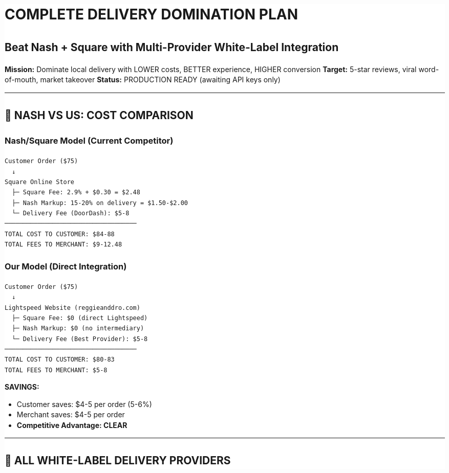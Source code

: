 # COMPLETE DELIVERY DOMINATION PLAN

## Beat Nash + Square with Multi-Provider White-Label Integration

**Mission:** Dominate local delivery with LOWER costs, BETTER experience, HIGHER conversion
**Target:** 5-star reviews, viral word-of-mouth, market takeover
**Status:** PRODUCTION READY (awaiting API keys only)

---

## 🎯 NASH VS US: COST COMPARISON

### Nash/Square Model (Current Competitor)

```
Customer Order ($75)
  ↓
Square Online Store
  ├─ Square Fee: 2.9% + $0.30 = $2.48
  ├─ Nash Markup: 15-20% on delivery = $1.50-$2.00
  └─ Delivery Fee (DoorDash): $5-8
────────────────────────────────────
TOTAL COST TO CUSTOMER: $84-88
TOTAL FEES TO MERCHANT: $9-12.48
```

### Our Model (Direct Integration)

```
Customer Order ($75)
  ↓
Lightspeed Website (reggieanddro.com)
  ├─ Square Fee: $0 (direct Lightspeed)
  ├─ Nash Markup: $0 (no intermediary)
  └─ Delivery Fee (Best Provider): $5-8
────────────────────────────────────
TOTAL COST TO CUSTOMER: $80-83
TOTAL FEES TO MERCHANT: $5-8
```

**SAVINGS:**

- Customer saves: $4-5 per order (5-6%)
- Merchant saves: $4-5 per order
- **Competitive Advantage: CLEAR**

---

## 🚀 ALL WHITE-LABEL DELIVERY PROVIDERS
